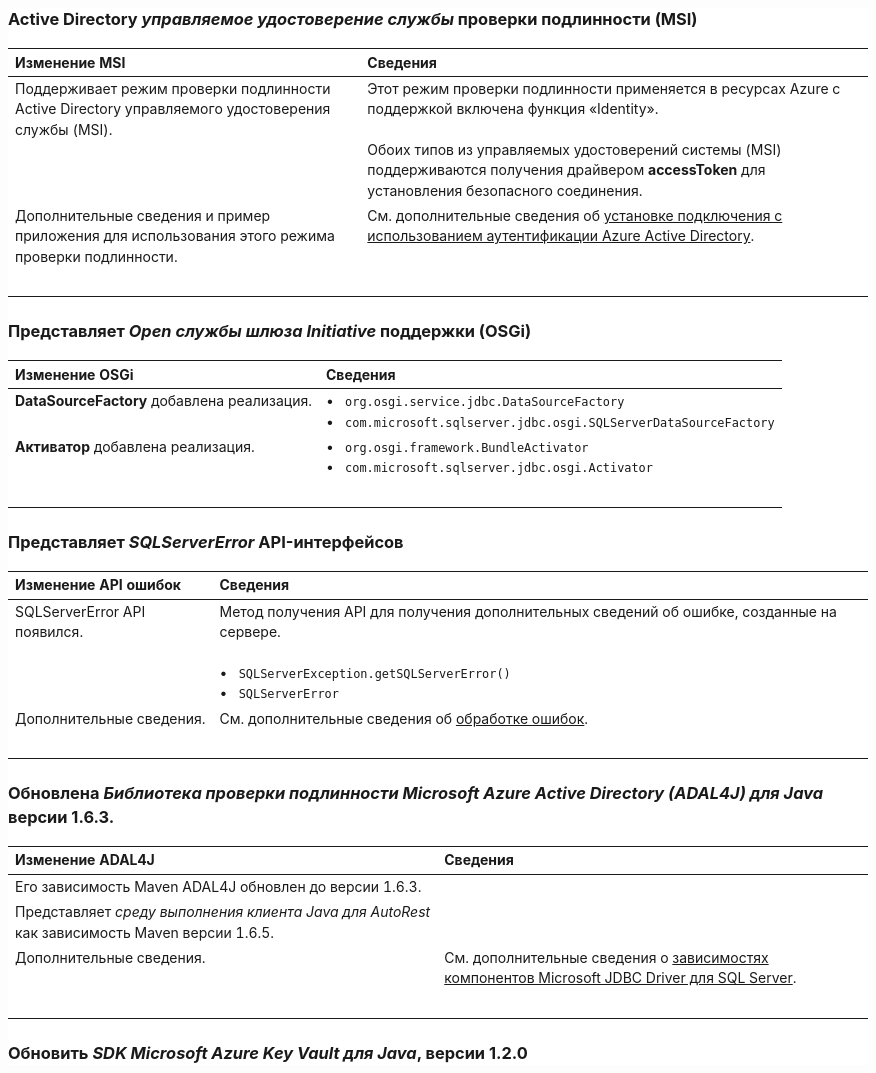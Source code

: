 ### <a name="active-directory-managed-service-identity-msi-authentication"></a>Active Directory _управляемое удостоверение службы_ проверки подлинности (MSI)

| Изменение MSI | Сведения |
| :--------- | :------ |
| Поддерживает режим проверки подлинности Active Directory управляемого удостоверения службы (MSI). | Этот режим проверки подлинности применяется в ресурсах Azure с поддержкой включена функция «Identity».<br/><br/>Обоих типов из управляемых удостоверений системы (MSI) поддерживаются получения драйвером **accessToken** для установления безопасного соединения. |
| Дополнительные сведения и пример приложения для использования этого режима проверки подлинности. | См. дополнительные сведения об [установке подключения с использованием аутентификации Azure Active Directory](../../connect/jdbc/connecting-using-azure-active-directory-authentication.md). |
| &nbsp; | &nbsp; |

### <a name="introduces-open-service-gateway-initiative-osgi-support"></a>Представляет _Open службы шлюза Initiative_ поддержки (OSGi)

| Изменение OSGi | Сведения |
| :---------- | :------ |
| **DataSourceFactory** добавлена реализация. | &bull; &nbsp; `org.osgi.service.jdbc.DataSourceFactory`<br/>&bull; &nbsp; `com.microsoft.sqlserver.jdbc.osgi.SQLServerDataSourceFactory` |
| **Активатор** добавлена реализация. | &bull; &nbsp; `org.osgi.framework.BundleActivator`<br/>&bull; &nbsp; `com.microsoft.sqlserver.jdbc.osgi.Activator` |
| &nbsp; | &nbsp; |

### <a name="introduces-sqlservererror-apis"></a>Представляет _SQLServerError_ API-интерфейсов

| Изменение API ошибок | Сведения |
| :--------------- | :------ |
| SQLServerError API появился. | Метод получения API для получения дополнительных сведений об ошибке, созданные на сервере.<br/><br/>&bull; &nbsp; `SQLServerException.getSQLServerError()`<br/>&bull; &nbsp; `SQLServerError` |
| Дополнительные сведения. | См. дополнительные сведения об [обработке ошибок](../../connect/jdbc/handling-errors.md). |
| &nbsp; | &nbsp; |

### <a name="updated-microsoft-azure-active-directory-authentication-library-adal4j-for-java-version-163"></a>Обновлена _Библиотека проверки подлинности Microsoft Azure Active Directory (ADAL4J) для Java_ версии 1.6.3.

| Изменение ADAL4J | Сведения |
| :------------ | :------ |
| Его зависимость Maven ADAL4J обновлен до версии 1.6.3. | &nbsp; |
| Представляет _среду выполнения клиента Java для AutoRest_ как зависимость Maven версии 1.6.5. | &nbsp; |
| Дополнительные сведения. | См. дополнительные сведения о [зависимостях компонентов Microsoft JDBC Driver для SQL Server](../../connect/jdbc/feature-dependencies-of-microsoft-jdbc-driver-for-sql-server.md). |
| &nbsp; | &nbsp; |

### <a name="updated-microsoft-azure-key-vault-sdk-for-java-version-120"></a>Обновить _SDK Microsoft Azure Key Vault для Java_, версии 1.2.0
